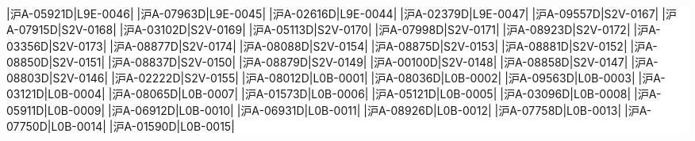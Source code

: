 |沪A-05921D|L9E-0046|
|沪A-07963D|L9E-0045|
|沪A-02616D|L9E-0044|
|沪A-02379D|L9E-0047|
|沪A-09557D|S2V-0167|
|沪A-07915D|S2V-0168|
|沪A-03102D|S2V-0169|
|沪A-05113D|S2V-0170|
|沪A-07998D|S2V-0171|
|沪A-08923D|S2V-0172|
|沪A-03356D|S2V-0173|
|沪A-08877D|S2V-0174|
|沪A-08088D|S2V-0154|
|沪A-08875D|S2V-0153|
|沪A-08881D|S2V-0152|
|沪A-08850D|S2V-0151|
|沪A-08837D|S2V-0150|
|沪A-08879D|S2V-0149|
|沪A-00100D|S2V-0148|
|沪A-08858D|S2V-0147|
|沪A-08803D|S2V-0146|
|沪A-02222D|S2V-0155|
|沪A-08012D|L0B-0001|
|沪A-08036D|L0B-0002|
|沪A-09563D|L0B-0003|
|沪A-03121D|L0B-0004|
|沪A-08065D|L0B-0007|
|沪A-01573D|L0B-0006|
|沪A-05121D|L0B-0005|
|沪A-03096D|L0B-0008|
|沪A-05911D|L0B-0009|
|沪A-06912D|L0B-0010|
|沪A-06931D|L0B-0011|
|沪A-08926D|L0B-0012|
|沪A-07758D|L0B-0013|
|沪A-07750D|L0B-0014|
|沪A-01590D|L0B-0015|